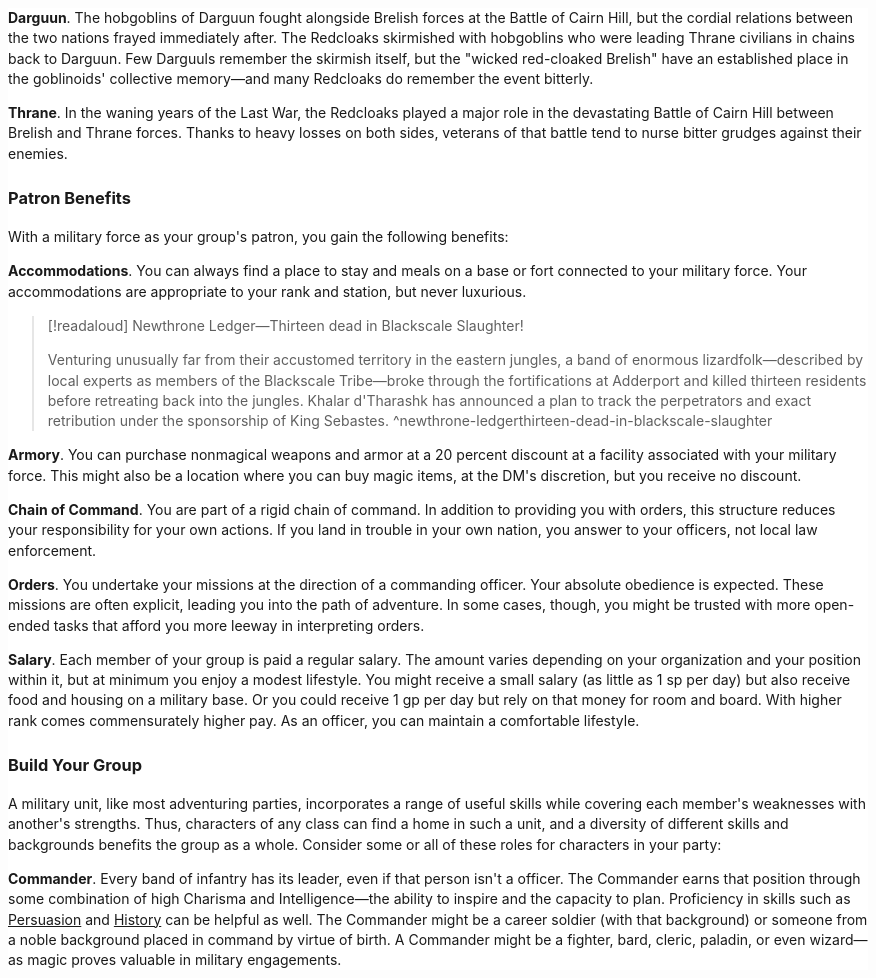 **Darguun**. The hobgoblins of Darguun fought alongside Brelish forces at the Battle of Cairn Hill, but the cordial relations between the two nations frayed immediately after. The Redcloaks skirmished with hobgoblins who were leading Thrane civilians in chains back to Darguun. Few Darguuls remember the skirmish itself, but the "wicked red-cloaked Brelish" have an established place in the goblinoids' collective memory—and many Redcloaks do remember the event bitterly.

**Thrane**. In the waning years of the Last War, the Redcloaks played a major role in the devastating Battle of Cairn Hill between Brelish and Thrane forces. Thanks to heavy losses on both sides, veterans of that battle tend to nurse bitter grudges against their enemies.

### Patron Benefits

With a military force as your group's patron, you gain the following benefits:

**Accommodations**. You can always find a place to stay and meals on a base or fort connected to your military force. Your accommodations are appropriate to your rank and station, but never luxurious.

> [!readaloud] Newthrone Ledger—Thirteen dead in Blackscale Slaughter!
> 
> Venturing unusually far from their accustomed territory in the eastern jungles, a band of enormous lizardfolk—described by local experts as members of the Blackscale Tribe—broke through the fortifications at Adderport and killed thirteen residents before retreating back into the jungles. Khalar d'Tharashk has announced a plan to track the perpetrators and exact retribution under the sponsorship of King Sebastes.
^newthrone-ledgerthirteen-dead-in-blackscale-slaughter

**Armory**. You can purchase nonmagical weapons and armor at a 20 percent discount at a facility associated with your military force. This might also be a location where you can buy magic items, at the DM's discretion, but you receive no discount.

**Chain of Command**. You are part of a rigid chain of command. In addition to providing you with orders, this structure reduces your responsibility for your own actions. If you land in trouble in your own nation, you answer to your officers, not local law enforcement.

**Orders**. You undertake your missions at the direction of a commanding officer. Your absolute obedience is expected. These missions are often explicit, leading you into the path of adventure. In some cases, though, you might be trusted with more open-ended tasks that afford you more leeway in interpreting orders.

**Salary**. Each member of your group is paid a regular salary. The amount varies depending on your organization and your position within it, but at minimum you enjoy a modest lifestyle. You might receive a small salary (as little as 1 sp per day) but also receive food and housing on a military base. Or you could receive 1 gp per day but rely on that money for room and board. With higher rank comes commensurately higher pay. As an officer, you can maintain a comfortable lifestyle.

### Build Your Group

A military unit, like most adventuring parties, incorporates a range of useful skills while covering each member's weaknesses with another's strengths. Thus, characters of any class can find a home in such a unit, and a diversity of different skills and backgrounds benefits the group as a whole. Consider some or all of these roles for characters in your party:

**Commander**. Every band of infantry has its leader, even if that person isn't a officer. The Commander earns that position through some combination of high Charisma and Intelligence—the ability to inspire and the capacity to plan. Proficiency in skills such as [Persuasion](Mechanics/Rules/skills.md#Persuasion) and [History](Mechanics/Rules/skills.md#History) can be helpful as well. The Commander might be a career soldier (with that background) or someone from a noble background placed in command by virtue of birth. A Commander might be a fighter, bard, cleric, paladin, or even wizard—as magic proves valuable in military engagements.
